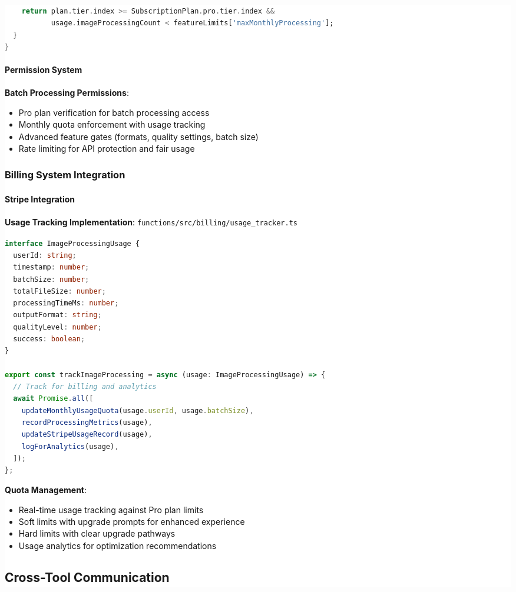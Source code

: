 ```dart
    return plan.tier.index >= SubscriptionPlan.pro.tier.index &&
           usage.imageProcessingCount < featureLimits['maxMonthlyProcessing'];
  }
}
```

#### Permission System

**Batch Processing Permissions**:

- Pro plan verification for batch processing access
- Monthly quota enforcement with usage tracking
- Advanced feature gates (formats, quality settings, batch size)
- Rate limiting for API protection and fair usage

### Billing System Integration

#### Stripe Integration

**Usage Tracking Implementation**: `functions/src/billing/usage_tracker.ts`

```typescript
interface ImageProcessingUsage {
  userId: string;
  timestamp: number;
  batchSize: number;
  totalFileSize: number;
  processingTimeMs: number;
  outputFormat: string;
  qualityLevel: number;
  success: boolean;
}

export const trackImageProcessing = async (usage: ImageProcessingUsage) => {
  // Track for billing and analytics
  await Promise.all([
    updateMonthlyUsageQuota(usage.userId, usage.batchSize),
    recordProcessingMetrics(usage),
    updateStripeUsageRecord(usage),
    logForAnalytics(usage),
  ]);
};
```

**Quota Management**:

- Real-time usage tracking against Pro plan limits
- Soft limits with upgrade prompts for enhanced experience
- Hard limits with clear upgrade pathways
- Usage analytics for optimization recommendations

## Cross-Tool Communication
